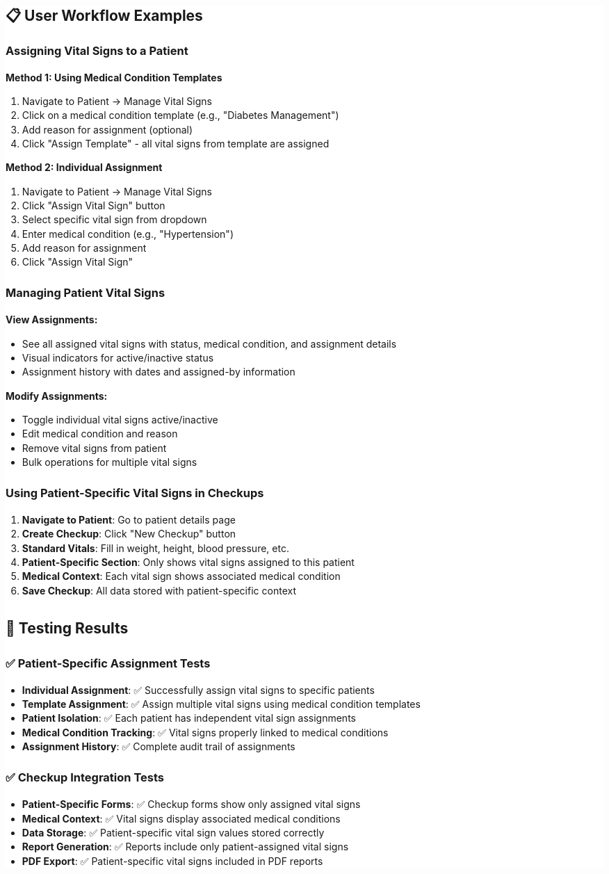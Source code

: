 ## 📋 **User Workflow Examples**

### **Assigning Vital Signs to a Patient**

**Method 1: Using Medical Condition Templates**
1. Navigate to Patient → Manage Vital Signs
2. Click on a medical condition template (e.g., "Diabetes Management")
3. Add reason for assignment (optional)
4. Click "Assign Template" - all vital signs from template are assigned

**Method 2: Individual Assignment**
1. Navigate to Patient → Manage Vital Signs
2. Click "Assign Vital Sign" button
3. Select specific vital sign from dropdown
4. Enter medical condition (e.g., "Hypertension")
5. Add reason for assignment
6. Click "Assign Vital Sign"

### **Managing Patient Vital Signs**

**View Assignments:**
- See all assigned vital signs with status, medical condition, and assignment details
- Visual indicators for active/inactive status
- Assignment history with dates and assigned-by information

**Modify Assignments:**
- Toggle individual vital signs active/inactive
- Edit medical condition and reason
- Remove vital signs from patient
- Bulk operations for multiple vital signs

### **Using Patient-Specific Vital Signs in Checkups**

1. **Navigate to Patient**: Go to patient details page
2. **Create Checkup**: Click "New Checkup" button
3. **Standard Vitals**: Fill in weight, height, blood pressure, etc.
4. **Patient-Specific Section**: Only shows vital signs assigned to this patient
5. **Medical Context**: Each vital sign shows associated medical condition
6. **Save Checkup**: All data stored with patient-specific context

## 🧪 **Testing Results**

### ✅ **Patient-Specific Assignment Tests**
- **Individual Assignment**: ✅ Successfully assign vital signs to specific patients
- **Template Assignment**: ✅ Assign multiple vital signs using medical condition templates
- **Patient Isolation**: ✅ Each patient has independent vital sign assignments
- **Medical Condition Tracking**: ✅ Vital signs properly linked to medical conditions
- **Assignment History**: ✅ Complete audit trail of assignments

### ✅ **Checkup Integration Tests**
- **Patient-Specific Forms**: ✅ Checkup forms show only assigned vital signs
- **Medical Context**: ✅ Vital signs display associated medical conditions
- **Data Storage**: ✅ Patient-specific vital sign values stored correctly
- **Report Generation**: ✅ Reports include only patient-assigned vital signs
- **PDF Export**: ✅ Patient-specific vital signs included in PDF reports
